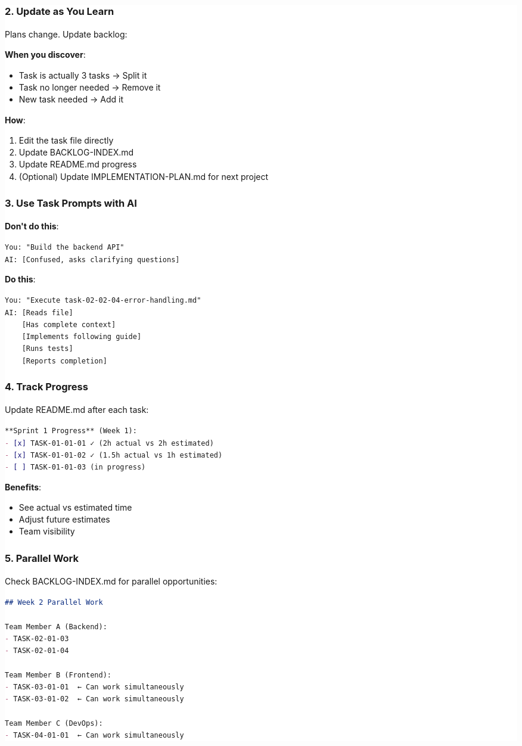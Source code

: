 ### 2. Update as You Learn

Plans change. Update backlog:

**When you discover**:
- Task is actually 3 tasks → Split it
- Task no longer needed → Remove it
- New task needed → Add it

**How**:
1. Edit the task file directly
2. Update BACKLOG-INDEX.md
3. Update README.md progress
4. (Optional) Update IMPLEMENTATION-PLAN.md for next project

### 3. Use Task Prompts with AI

**Don't do this**:
```
You: "Build the backend API"
AI: [Confused, asks clarifying questions]
```

**Do this**:
```
You: "Execute task-02-02-04-error-handling.md"
AI: [Reads file]
    [Has complete context]
    [Implements following guide]
    [Runs tests]
    [Reports completion]
```

### 4. Track Progress

Update README.md after each task:

```markdown
**Sprint 1 Progress** (Week 1):
- [x] TASK-01-01-01 ✓ (2h actual vs 2h estimated)
- [x] TASK-01-01-02 ✓ (1.5h actual vs 1h estimated)
- [ ] TASK-01-01-03 (in progress)
```

**Benefits**:
- See actual vs estimated time
- Adjust future estimates
- Team visibility

### 5. Parallel Work

Check BACKLOG-INDEX.md for parallel opportunities:

```markdown
## Week 2 Parallel Work

Team Member A (Backend):
- TASK-02-01-03
- TASK-02-01-04

Team Member B (Frontend):
- TASK-03-01-01  ← Can work simultaneously
- TASK-03-01-02  ← Can work simultaneously

Team Member C (DevOps):
- TASK-04-01-01  ← Can work simultaneously
```
